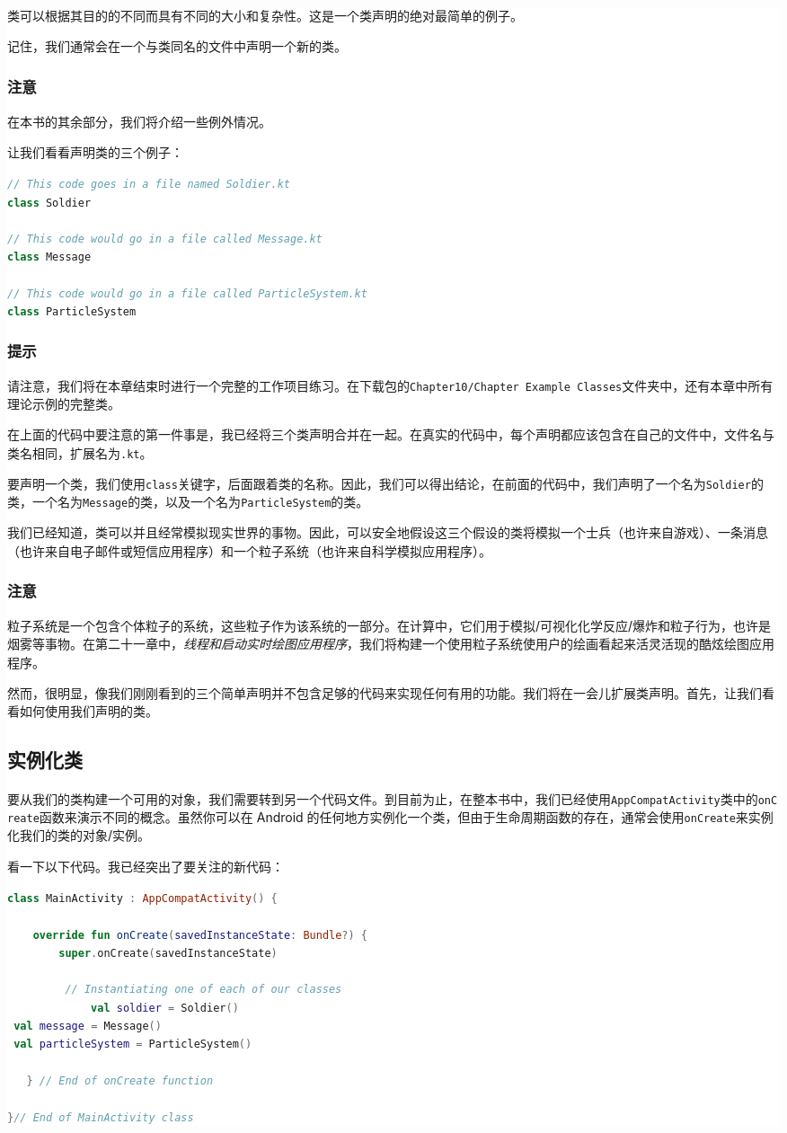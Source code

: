 类可以根据其目的的不同而具有不同的大小和复杂性。这是一个类声明的绝对最简单的例子。

记住，我们通常会在一个与类同名的文件中声明一个新的类。

### 注意

在本书的其余部分，我们将介绍一些例外情况。

让我们看看声明类的三个例子：

```kt
// This code goes in a file named Soldier.kt
class Soldier

// This code would go in a file called Message.kt
class Message

// This code would go in a file called ParticleSystem.kt
class ParticleSystem
```

### 提示

请注意，我们将在本章结束时进行一个完整的工作项目练习。在下载包的`Chapter10/Chapter Example Classes`文件夹中，还有本章中所有理论示例的完整类。

在上面的代码中要注意的第一件事是，我已经将三个类声明合并在一起。在真实的代码中，每个声明都应该包含在自己的文件中，文件名与类名相同，扩展名为`.kt`。

要声明一个类，我们使用`class`关键字，后面跟着类的名称。因此，我们可以得出结论，在前面的代码中，我们声明了一个名为`Soldier`的类，一个名为`Message`的类，以及一个名为`ParticleSystem`的类。

我们已经知道，类可以并且经常模拟现实世界的事物。因此，可以安全地假设这三个假设的类将模拟一个士兵（也许来自游戏）、一条消息（也许来自电子邮件或短信应用程序）和一个粒子系统（也许来自科学模拟应用程序）。

### 注意

粒子系统是一个包含个体粒子的系统，这些粒子作为该系统的一部分。在计算中，它们用于模拟/可视化化学反应/爆炸和粒子行为，也许是烟雾等事物。在第二十一章中，*线程和启动实时绘图应用程序*，我们将构建一个使用粒子系统使用户的绘画看起来活灵活现的酷炫绘图应用程序。

然而，很明显，像我们刚刚看到的三个简单声明并不包含足够的代码来实现任何有用的功能。我们将在一会儿扩展类声明。首先，让我们看看如何使用我们声明的类。

## 实例化类

要从我们的类构建一个可用的对象，我们需要转到另一个代码文件。到目前为止，在整本书中，我们已经使用`AppCompatActivity`类中的`onCreate`函数来演示不同的概念。虽然你可以在 Android 的任何地方实例化一个类，但由于生命周期函数的存在，通常会使用`onCreate`来实例化我们的类的对象/实例。

看一下以下代码。我已经突出了要关注的新代码：

```kt
class MainActivity : AppCompatActivity() {

    override fun onCreate(savedInstanceState: Bundle?) {
        super.onCreate(savedInstanceState)

         // Instantiating one of each of our classes
             val soldier = Soldier()
 val message = Message()
 val particleSystem = ParticleSystem()    

   } // End of onCreate function

}// End of MainActivity class
```
